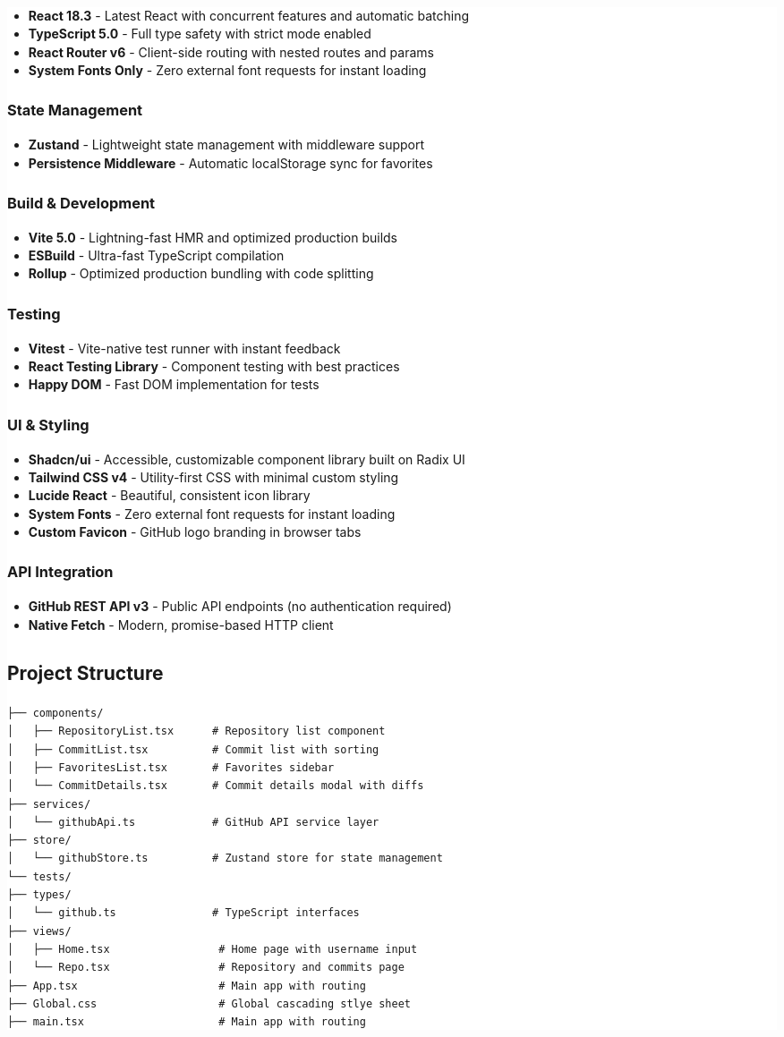 - **React 18.3** - Latest React with concurrent features and automatic batching
- **TypeScript 5.0** - Full type safety with strict mode enabled
- **React Router v6** - Client-side routing with nested routes and params
- **System Fonts Only** - Zero external font requests for instant loading

### State Management

- **Zustand** - Lightweight state management with middleware support
- **Persistence Middleware** - Automatic localStorage sync for favorites

### Build & Development

- **Vite 5.0** - Lightning-fast HMR and optimized production builds
- **ESBuild** - Ultra-fast TypeScript compilation
- **Rollup** - Optimized production bundling with code splitting

### Testing

- **Vitest** - Vite-native test runner with instant feedback
- **React Testing Library** - Component testing with best practices
- **Happy DOM** - Fast DOM implementation for tests

### UI & Styling

- **Shadcn/ui** - Accessible, customizable component library built on Radix UI
- **Tailwind CSS v4** - Utility-first CSS with minimal custom styling
- **Lucide React** - Beautiful, consistent icon library
- **System Fonts** - Zero external font requests for instant loading
- **Custom Favicon** - GitHub logo branding in browser tabs

### API Integration

- **GitHub REST API v3** - Public API endpoints (no authentication required)
- **Native Fetch** - Modern, promise-based HTTP client

## Project Structure

```
├── components/
│   ├── RepositoryList.tsx      # Repository list component
│   ├── CommitList.tsx          # Commit list with sorting
│   ├── FavoritesList.tsx       # Favorites sidebar
│   └── CommitDetails.tsx       # Commit details modal with diffs
├── services/
│   └── githubApi.ts            # GitHub API service layer
├── store/
│   └── githubStore.ts          # Zustand store for state management
└── tests/
├── types/
│   └── github.ts               # TypeScript interfaces
├── views/
│   ├── Home.tsx                 # Home page with username input
│   └── Repo.tsx                 # Repository and commits page
├── App.tsx                      # Main app with routing
├── Global.css                   # Global cascading stlye sheet
├── main.tsx                     # Main app with routing

```
